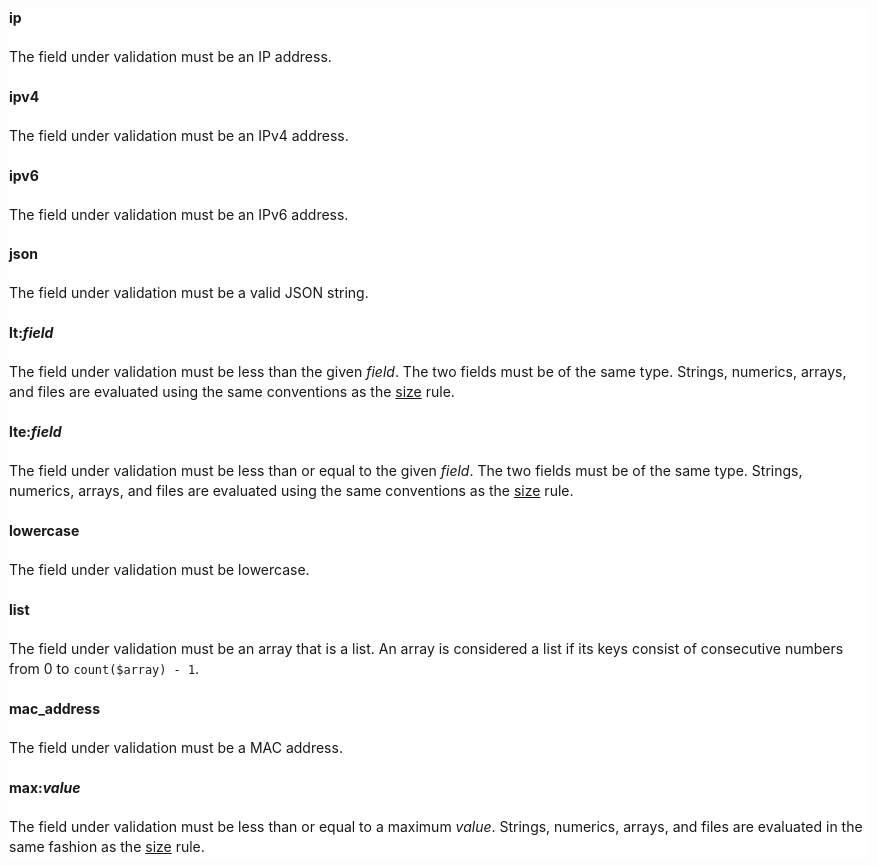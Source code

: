 <a name="rule-ip"></a>
#### ip

The field under validation must be an IP address.

<a name="ipv4"></a>
#### ipv4

The field under validation must be an IPv4 address.

<a name="ipv6"></a>
#### ipv6

The field under validation must be an IPv6 address.

<a name="rule-json"></a>
#### json

The field under validation must be a valid JSON string.

<a name="rule-lt"></a>
#### lt:_field_

The field under validation must be less than the given _field_. The two fields must be of the same type. Strings, numerics, arrays, and files are evaluated using the same conventions as the [size](#rule-size) rule.

<a name="rule-lte"></a>
#### lte:_field_

The field under validation must be less than or equal to the given _field_. The two fields must be of the same type. Strings, numerics, arrays, and files are evaluated using the same conventions as the [size](#rule-size) rule.

<a name="rule-lowercase"></a>
#### lowercase

The field under validation must be lowercase.

<a name="rule-list"></a>
#### list

The field under validation must be an array that is a list. An array is considered a list if its keys consist of consecutive numbers from 0 to `count($array) - 1`.

<a name="rule-mac"></a>
#### mac_address

The field under validation must be a MAC address.

<a name="rule-max"></a>
#### max:_value_

The field under validation must be less than or equal to a maximum _value_. Strings, numerics, arrays, and files are evaluated in the same fashion as the [size](#rule-size) rule.
